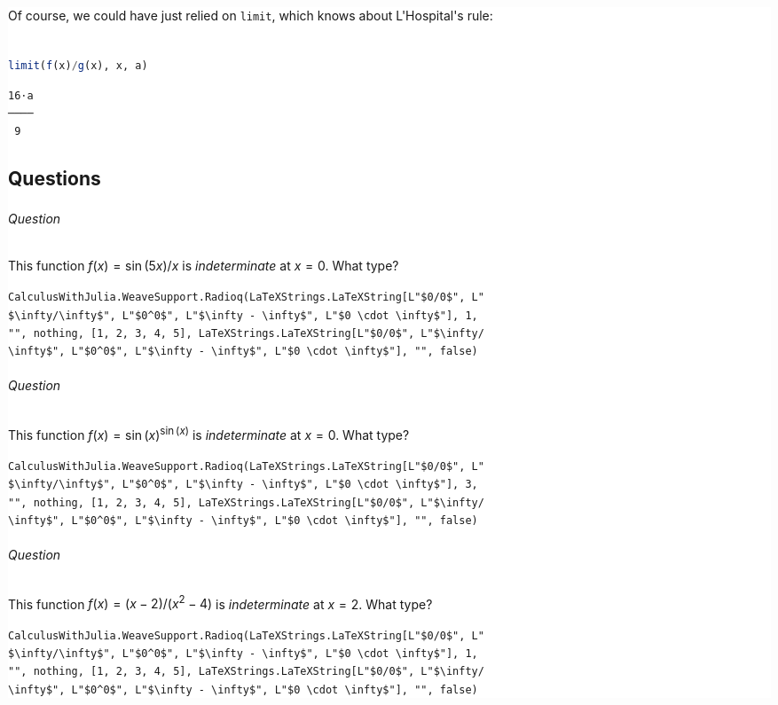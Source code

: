 Of course, we could have just relied on `limit`, which knows about L'Hospital's rule:

````julia

limit(f(x)/g(x), x, a)
````


````
16⋅a
────
 9
````






## Questions

###### Question

This function $f(x) = \sin(5x)/x$ is *indeterminate* at $x=0$. What type?

````
CalculusWithJulia.WeaveSupport.Radioq(LaTeXStrings.LaTeXString[L"$0/0$", L"
$\infty/\infty$", L"$0^0$", L"$\infty - \infty$", L"$0 \cdot \infty$"], 1, 
"", nothing, [1, 2, 3, 4, 5], LaTeXStrings.LaTeXString[L"$0/0$", L"$\infty/
\infty$", L"$0^0$", L"$\infty - \infty$", L"$0 \cdot \infty$"], "", false)
````





###### Question

This function $f(x) = \sin(x)^{\sin(x)}$ is *indeterminate* at $x=0$. What type?

````
CalculusWithJulia.WeaveSupport.Radioq(LaTeXStrings.LaTeXString[L"$0/0$", L"
$\infty/\infty$", L"$0^0$", L"$\infty - \infty$", L"$0 \cdot \infty$"], 3, 
"", nothing, [1, 2, 3, 4, 5], LaTeXStrings.LaTeXString[L"$0/0$", L"$\infty/
\infty$", L"$0^0$", L"$\infty - \infty$", L"$0 \cdot \infty$"], "", false)
````





###### Question

This function $f(x) = (x-2)/(x^2 - 4)$ is *indeterminate* at $x=2$. What type?

````
CalculusWithJulia.WeaveSupport.Radioq(LaTeXStrings.LaTeXString[L"$0/0$", L"
$\infty/\infty$", L"$0^0$", L"$\infty - \infty$", L"$0 \cdot \infty$"], 1, 
"", nothing, [1, 2, 3, 4, 5], LaTeXStrings.LaTeXString[L"$0/0$", L"$\infty/
\infty$", L"$0^0$", L"$\infty - \infty$", L"$0 \cdot \infty$"], "", false)
````


